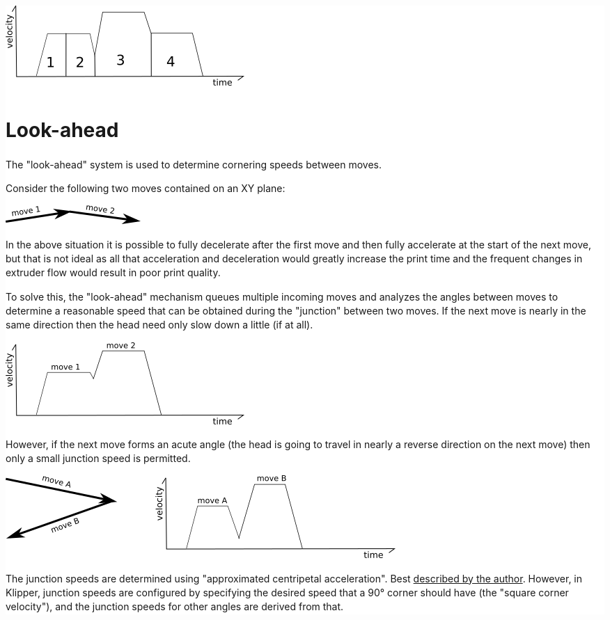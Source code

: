 ![trapezoids](img/trapezoids.svg.png)

Look-ahead
==========

The "look-ahead" system is used to determine cornering speeds between
moves.

Consider the following two moves contained on an XY plane:

![corner](img/corner.svg.png)

In the above situation it is possible to fully decelerate after the
first move and then fully accelerate at the start of the next move,
but that is not ideal as all that acceleration and deceleration would
greatly increase the print time and the frequent changes in extruder
flow would result in poor print quality.

To solve this, the "look-ahead" mechanism queues multiple incoming
moves and analyzes the angles between moves to determine a reasonable
speed that can be obtained during the "junction" between two moves. If
the next move is nearly in the same direction then the head need only
slow down a little (if at all).

![lookahead](img/lookahead.svg.png)

However, if the next move forms an acute angle (the head is going to
travel in nearly a reverse direction on the next move) then only a
small junction speed is permitted.

![lookahead](img/lookahead-slow.svg.png)

The junction speeds are determined using "approximated centripetal
acceleration". Best
[described by the author](https://onehossshay.wordpress.com/2011/09/24/improving_grbl_cornering_algorithm/).
However, in Klipper, junction speeds are configured by specifying the
desired speed that a 90° corner should have (the "square corner
velocity"), and the junction speeds for other angles are derived from
that.
